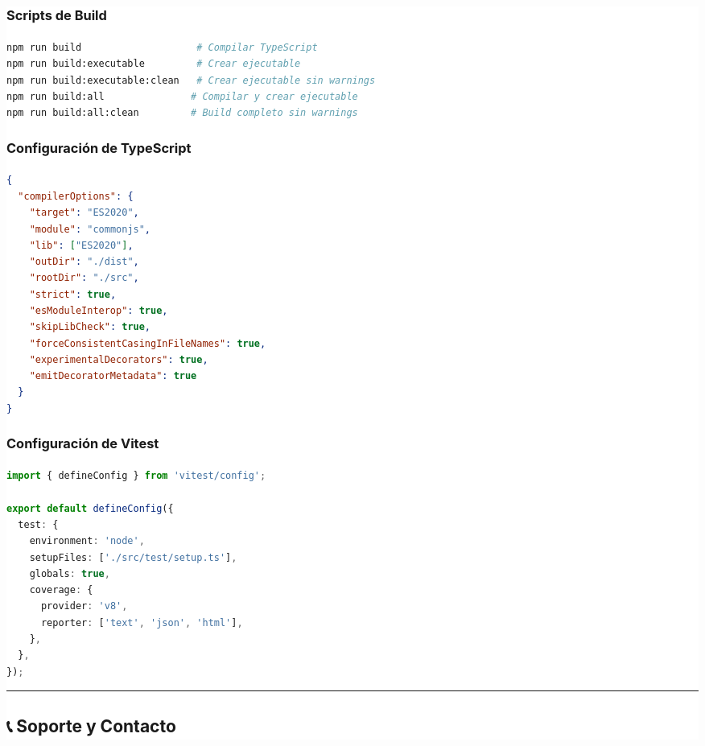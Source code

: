 ### Scripts de Build

```bash
npm run build                    # Compilar TypeScript
npm run build:executable         # Crear ejecutable
npm run build:executable:clean   # Crear ejecutable sin warnings
npm run build:all               # Compilar y crear ejecutable
npm run build:all:clean         # Build completo sin warnings
```

### Configuración de TypeScript

```json
{
  "compilerOptions": {
    "target": "ES2020",
    "module": "commonjs",
    "lib": ["ES2020"],
    "outDir": "./dist",
    "rootDir": "./src",
    "strict": true,
    "esModuleInterop": true,
    "skipLibCheck": true,
    "forceConsistentCasingInFileNames": true,
    "experimentalDecorators": true,
    "emitDecoratorMetadata": true
  }
}
```

### Configuración de Vitest

```typescript
import { defineConfig } from 'vitest/config';

export default defineConfig({
  test: {
    environment: 'node',
    setupFiles: ['./src/test/setup.ts'],
    globals: true,
    coverage: {
      provider: 'v8',
      reporter: ['text', 'json', 'html'],
    },
  },
});
```

---

## 📞 Soporte y Contacto
